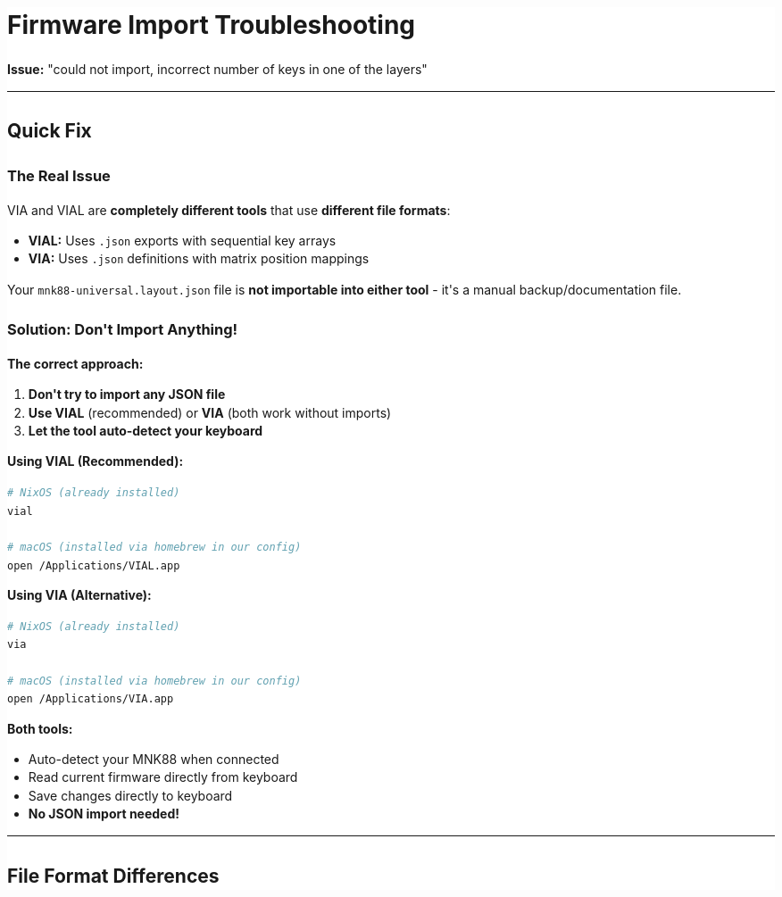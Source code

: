 # Firmware Import Troubleshooting

**Issue:** "could not import, incorrect number of keys in one of the layers"

---

## Quick Fix

### The Real Issue

VIA and VIAL are **completely different tools** that use **different file formats**:

- **VIAL:** Uses `.json` exports with sequential key arrays
- **VIA:** Uses `.json` definitions with matrix position mappings

Your `mnk88-universal.layout.json` file is **not importable into either tool** - it's a manual backup/documentation file.

### Solution: Don't Import Anything!

**The correct approach:**

1. **Don't try to import any JSON file**
2. **Use VIAL** (recommended) or **VIA**  (both work without imports)
3. **Let the tool auto-detect your keyboard**

**Using VIAL (Recommended):**
```bash
# NixOS (already installed)
vial

# macOS (installed via homebrew in our config)
open /Applications/VIAL.app
```

**Using VIA (Alternative):**
```bash
# NixOS (already installed)
via

# macOS (installed via homebrew in our config)
open /Applications/VIA.app
```

**Both tools:**
- Auto-detect your MNK88 when connected
- Read current firmware directly from keyboard
- Save changes directly to keyboard
- **No JSON import needed!**

---

## File Format Differences
